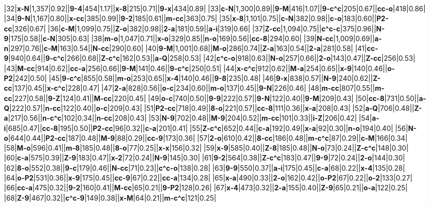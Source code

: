 |32|**x-N**|1,357|0.92||**9-4**|454|1.17||**x-8**|215|0.71||**9-x**|434|0.89|
|33|**c-N**|1,300|0.89||**9-M**|416|1.07||**9-c^c**|205|0.67||**cc-o**|418|0.86|
|34|**9-N**|1,167|0.80||**x-cc**|385|0.99||**9-2**|185|0.61||**m-cc**|363|0.75|
|35|**x-8**|1,101|0.75||**c-N**|382|0.98||**c-o**|183|0.60||**P2-cc**|326|0.67|
|36|**c-M**|1,099|0.75||**Z-o**|382|0.98||**2-a**|181|0.59||**a-i**|319|0.66|
|37|**Z-cc**|1,094|0.75||**c^c-c**|375|0.96||**N-9**|175|0.58||**c-N**|305|0.63|
|38|**m-o**|1,047|0.71||**x-o**|329|0.85||**n-o**|169|0.56||**cc-8**|294|0.60|
|39|**N-cc**|1,009|0.69||**a-n**|297|0.76||**c-M**|163|0.54||**N-cc**|290|0.60|
|40|**9-M**|1,001|0.68||**M-o**|286|0.74||**Z-a**|163|0.54||**2-a**|281|0.58|
|41|**cc-9**|940|0.64||**9-c^c**|266|0.68||**Z-c^c**|162|0.53||**a-Q**|258|0.53|
|42|**c^c-o**|918|0.63||**N-o**|257|0.66||**2-o**|143|0.47||**Z-cc**|256|0.53|
|43|**M-cc**|914|0.62||**cc-a**|256|0.66||**9-M**|141|0.46||**9-c^c**|250|0.51|
|44|**x-c^c**|912|0.62||**M-a**|254|0.65||**x-9**|140|0.46||**o-P2**|242|0.50|
|45|**9-c^c**|855|0.58||**m-o**|253|0.65||**x-4**|140|0.46||**9-8**|235|0.48|
|46|**9-x**|838|0.57||**N-9**|240|0.62||**Z-cc**|137|0.45||**x-c^c**|228|0.47|
|47|**2-a**|828|0.56||**o-c**|234|0.60||**m-o**|137|0.45||**9-N**|226|0.46|
|48|**m-cc**|807|0.55||**m-cc**|227|0.58||**9-Z**|124|0.41||**M-cc**|220|0.45|
|49|**o-c**|740|0.50||**9-9**|222|0.57||**9-N**|122|0.40||**9-M**|209|0.43|
|50|**cc-8**|731|0.50||**a-Q**|222|0.57||**n-cc**|122|0.40||**o-c**|209|0.43|
|51|**P2-cc**|718|0.49||**8-o**|221|0.57||**cc-8**|111|0.36||**x-a**|208|0.43|
|52|**a-Q**|706|0.48||**Z-a**|217|0.56||**n-c^c**|102|0.34||**n-cc**|208|0.43|
|53|**N-9**|702|0.48||**M-9**|204|0.52||**m-cc**|101|0.33||**i-Z**|206|0.42|
|54|**a-i**|685|0.47||**cc-8**|195|0.50||**P2-cc**|96|0.32||**c-a**|201|0.41|
|55|**Z-c^c**|652|0.44||**c-a**|192|0.49||**x-a**|92|0.30||**n-o**|194|0.40|
|56|**N-o**|644|0.44||**P2-cc**|187|0.48||**M-9**|88|0.29||**cc-9**|173|0.36|
|57|**2-o**|610|0.42||**8-cc**|186|0.48||**m-c^c**|87|0.29||**c-M**|166|0.34|
|58|**M-o**|596|0.41||**m-8**|185|0.48||**8-o**|77|0.25||**x-x**|156|0.32|
|59|**x-9**|585|0.40||**Z-8**|185|0.48||**N-o**|73|0.24||**Z-c^c**|148|0.30|
|60|**c-a**|575|0.39||**Z-9**|183|0.47||**x-2**|72|0.24||**N-9**|145|0.30|
|61|**9-2**|564|0.38||**Z-c^c**|183|0.47||**9-9**|72|0.24||**2-o**|144|0.30|
|62|**8-o**|552|0.38||**9-c**|179|0.46||**N-cc**|71|0.23||**c^c-o**|138|0.28|
|63|**9-9**|550|0.37||**a-i**|175|0.45||**c-a**|68|0.22||**x-4**|135|0.28|
|64|**o-P2**|531|0.36||**x-9**|175|0.45||**cc-9**|67|0.22||**cc-a**|134|0.28|
|65|**x-a**|490|0.33||**2-o**|162|0.42||**o-P2**|67|0.22||**o-2**|133|0.27|
|66|**cc-a**|475|0.32||**9-2**|160|0.41||**M-cc**|65|0.21||**9-P2**|128|0.26|
|67|**x-4**|473|0.32||**2-a**|155|0.40||**Z-9**|65|0.21||**o-a**|122|0.25|
|68|**Z-9**|467|0.32||**c^c-9**|149|0.38||**x-M**|64|0.21||**m-c^c**|121|0.25|